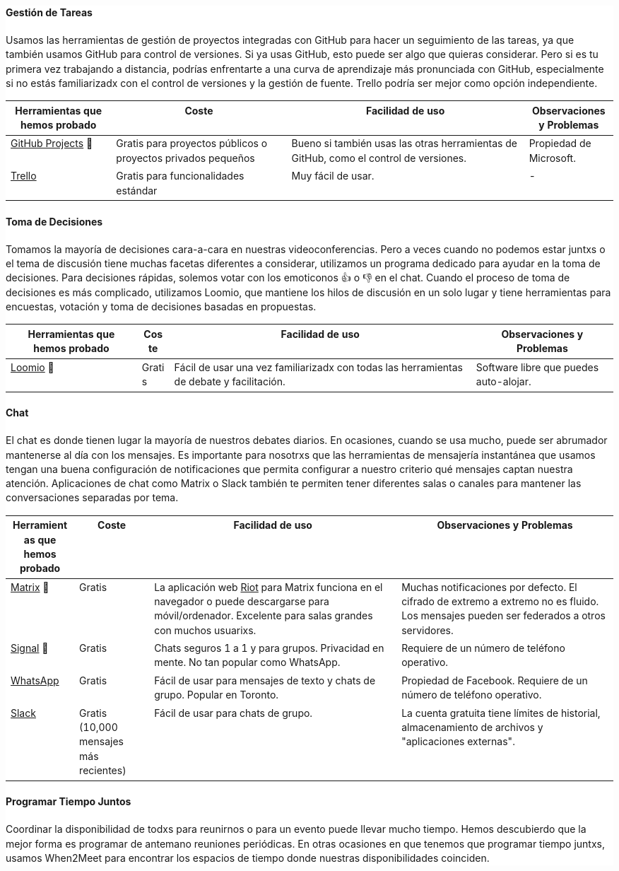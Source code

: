 #### Gestión de Tareas

Usamos las herramientas de gestión de proyectos integradas con GitHub para hacer un seguimiento de las tareas, ya que también usamos GitHub para control de versiones. Si ya usas GitHub, esto puede ser algo que quieras considerar. Pero si es tu primera vez trabajando a distancia, podrías enfrentarte a una curva de aprendizaje más pronunciada con GitHub, especialmente si no estás familiarizadx con el control de versiones y la gestión de fuente. Trello podría ser mejor como opción independiente.


| Herramientas que hemos probado                             | Coste                                      | Facilidad de uso                                                                                          | Observaciones y Problemas  |
| ------------------------------ | ------------------------------------------- | --------------------------------------------------------------------------------------------------- |-------|
| [GitHub Projects](https://github.com/features/project-management/) 🍄 | Gratis para proyectos públicos o proyectos privados pequeños  | Bueno si también usas las otras herramientas de GitHub, como el control de versiones. |  Propiedad de Microsoft. |
| [Trello](https://trello.com/es)   | Gratis para funcionalidades estándar | Muy fácil de usar. |  -   |

#### Toma de Decisiones

Tomamos la mayoría de decisiones cara-a-cara en nuestras videoconferencias. Pero a veces cuando no podemos estar juntxs o el tema de discusión tiene muchas facetas diferentes a considerar, utilizamos un programa dedicado para ayudar en la toma de decisiones. Para decisiones rápidas, solemos votar con los emoticonos :+1: o :-1: en el chat. Cuando el proceso de toma de decisiones es más complicado, utilizamos Loomio, que mantiene los hilos de discusión en un solo lugar y tiene herramientas para encuestas, votación y toma de decisiones basadas en propuestas.


| Herramientas que hemos probado                                   | Coste | Facilidad de uso                                                                                                                     | Observaciones y Problemas  |
| ------------------------------------ | ---- | ------------------------------------------------------------------------------------------------------------------------------ | -------- |
| [Loomio](https://www.loomio.org/) 🍄 | Gratis |Fácil de usar una vez familiarizadx con todas las herramientas de debate y facilitación. |     Software libre que puedes auto-alojar.     |

#### Chat

El chat es donde tienen lugar la mayoría de nuestros debates diarios. En ocasiones, cuando se usa mucho, puede ser abrumador mantenerse al día con los mensajes. Es importante para nosotrxs que las herramientas de mensajería instantánea que usamos tengan una buena configuración de notificaciones que permita configurar a nuestro criterio qué mensajes captan nuestra atención. Aplicaciones de chat como Matrix o Slack también te permiten tener diferentes salas o canales para mantener las conversaciones separadas por tema.



| Herramientas que hemos probado                                | Coste | Facilidad de uso                                                                                                                           | Observaciones y Problemas  |
| --------------------------------- | ---- | ------------------------------------------------------------------------------------------------------------------------------------- | -------- |
| [Matrix](https://matrix.org) 🍄   | Gratis | La aplicación web [Riot](https://riot.im/app/#/welcome) para Matrix funciona en el navegador o puede descargarse para móvil/ordenador. Excelente para salas grandes con muchos usuarixs.  | Muchas notificaciones por defecto. El cifrado de extremo a extremo no es fluido. Los mensajes pueden ser federados a otros servidores.    |
| [Signal](https://signal.org/es/) 🍄   | Gratis  | Chats seguros 1 a 1 y para grupos. Privacidad en mente. No tan popular como WhatsApp.                                                                    | Requiere de un número de teléfono operativo. |
| [WhatsApp](https://whatsapp.com/) |  Gratis | Fácil de usar para mensajes de texto y chats de grupo. Popular en Toronto.                                                                            | Propiedad de Facebook. Requiere de un número de teléfono operativo.        |
| [Slack](https://slack.com/intl/es-es/?eu_nc=1)                                  | Gratis (10,000 mensajes más recientes)    | Fácil de usar para chats de grupo.                                                                                                                                     | La cuenta gratuita tiene límites de historial, almacenamiento de archivos y "aplicaciones externas".         |

#### Programar Tiempo Juntos

Coordinar la disponibilidad de todxs para reunirnos o para un evento puede llevar mucho tiempo. Hemos descubierdo que la mejor forma es programar de antemano reuniones periódicas. En otras ocasiones en que tenemos que programar tiempo juntxs, usamos When2Meet para encontrar los espacios de tiempo donde nuestras disponibilidades coinciden.
